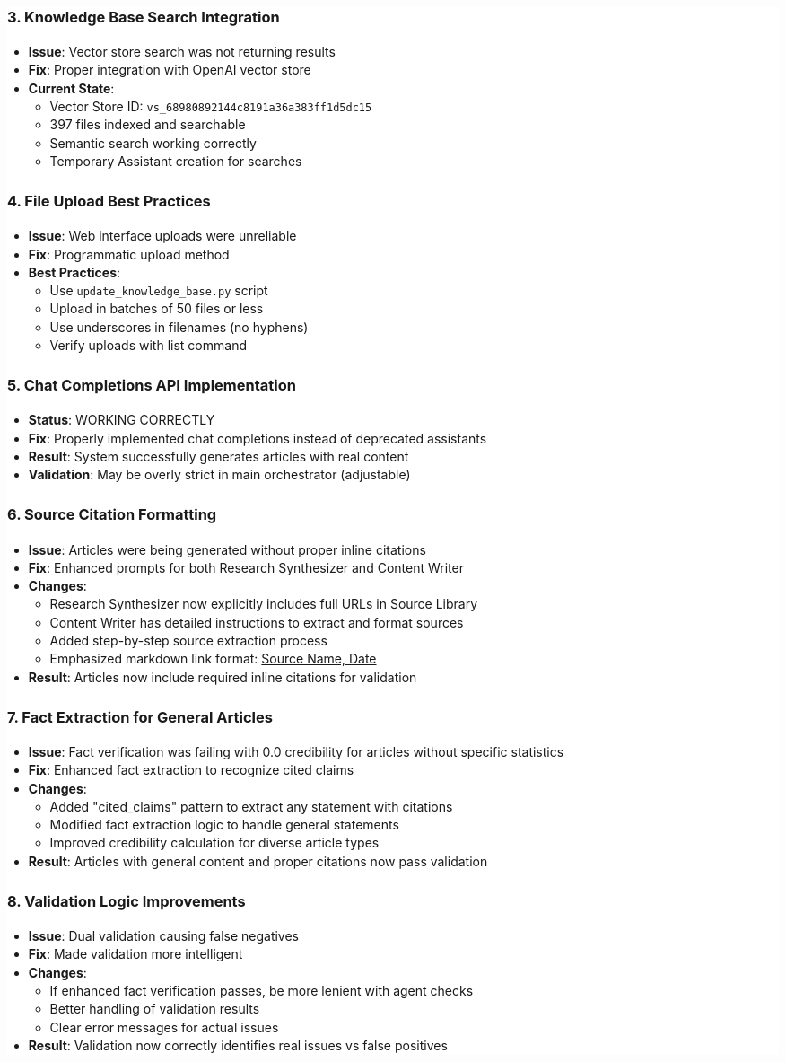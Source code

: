 ### 3. **Knowledge Base Search Integration**
- **Issue**: Vector store search was not returning results
- **Fix**: Proper integration with OpenAI vector store
- **Current State**:
  - Vector Store ID: `vs_68980892144c8191a36a383ff1d5dc15`
  - 397 files indexed and searchable
  - Semantic search working correctly
  - Temporary Assistant creation for searches

### 4. **File Upload Best Practices**
- **Issue**: Web interface uploads were unreliable
- **Fix**: Programmatic upload method
- **Best Practices**:
  - Use `update_knowledge_base.py` script
  - Upload in batches of 50 files or less
  - Use underscores in filenames (no hyphens)
  - Verify uploads with list command

### 5. **Chat Completions API Implementation**
- **Status**: WORKING CORRECTLY
- **Fix**: Properly implemented chat completions instead of deprecated assistants
- **Result**: System successfully generates articles with real content
- **Validation**: May be overly strict in main orchestrator (adjustable)

### 6. **Source Citation Formatting**
- **Issue**: Articles were being generated without proper inline citations
- **Fix**: Enhanced prompts for both Research Synthesizer and Content Writer
- **Changes**:
  - Research Synthesizer now explicitly includes full URLs in Source Library
  - Content Writer has detailed instructions to extract and format sources
  - Added step-by-step source extraction process
  - Emphasized markdown link format: [Source Name, Date](URL)
- **Result**: Articles now include required inline citations for validation

### 7. **Fact Extraction for General Articles**
- **Issue**: Fact verification was failing with 0.0 credibility for articles without specific statistics
- **Fix**: Enhanced fact extraction to recognize cited claims
- **Changes**:
  - Added "cited_claims" pattern to extract any statement with citations
  - Modified fact extraction logic to handle general statements
  - Improved credibility calculation for diverse article types
- **Result**: Articles with general content and proper citations now pass validation

### 8. **Validation Logic Improvements**
- **Issue**: Dual validation causing false negatives
- **Fix**: Made validation more intelligent
- **Changes**:
  - If enhanced fact verification passes, be more lenient with agent checks
  - Better handling of validation results
  - Clear error messages for actual issues
- **Result**: Validation now correctly identifies real issues vs false positives
